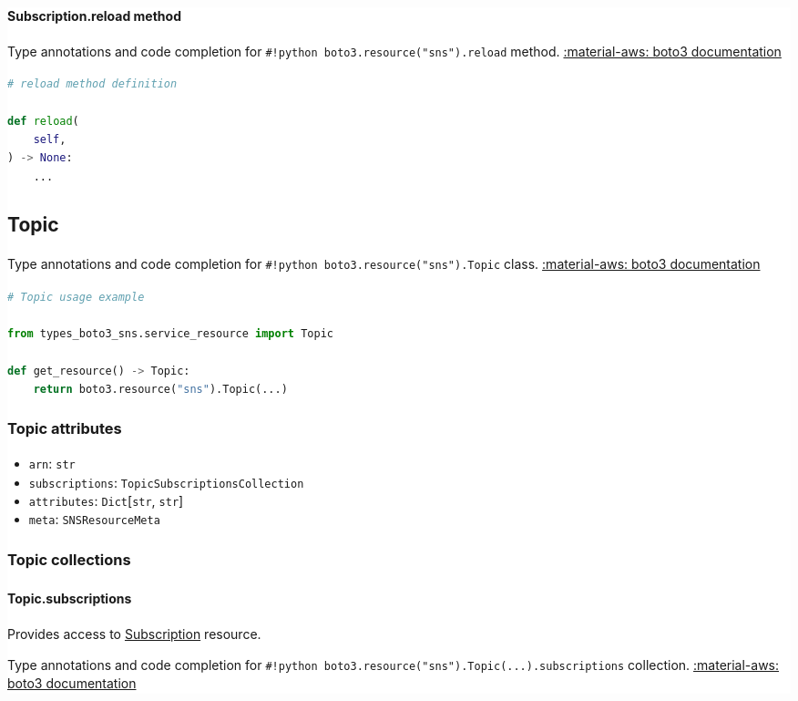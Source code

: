 
#### Subscription.reload method



Type annotations and code completion for `#!python boto3.resource("sns").reload` method.
[:material-aws: boto3 documentation](https://boto3.amazonaws.com/v1/documentation/api/latest/reference/services/sns/subscription/reload.html)

```python
# reload method definition

def reload(
    self,
) -> None:
    ...
```





## Topic

Type annotations and code completion for `#!python boto3.resource("sns").Topic` class.
[:material-aws: boto3 documentation](https://boto3.amazonaws.com/v1/documentation/api/latest/reference/services/sns/topic/index.html#SNS.Topic)

```python
# Topic usage example

from types_boto3_sns.service_resource import Topic

def get_resource() -> Topic:
    return boto3.resource("sns").Topic(...)
```


### Topic attributes

- `arn`: `str`
- `subscriptions`: `TopicSubscriptionsCollection`
- `attributes`: `Dict`[`str`, `str`]
- `meta`: `SNSResourceMeta`



### Topic collections


#### Topic.subscriptions

Provides access to [Subscription](#subscription) resource.

Type annotations and code completion for `#!python boto3.resource("sns").Topic(...).subscriptions` collection.
[:material-aws: boto3 documentation](https://boto3.amazonaws.com/v1/documentation/api/latest/reference/services/sns/topic/subscriptions.html#SNS.Topic.subscriptions)
